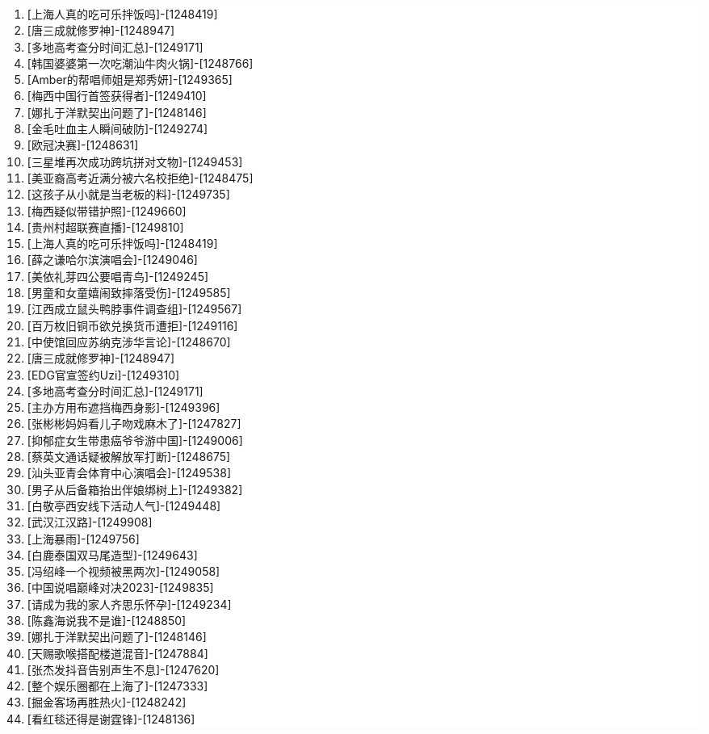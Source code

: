 1. [上海人真的吃可乐拌饭吗]-[1248419]
1. [唐三成就修罗神]-[1248947]
1. [多地高考查分时间汇总]-[1249171]
1. [韩国婆婆第一次吃潮汕牛肉火锅]-[1248766]
1. [Amber的帮唱师姐是郑秀妍]-[1249365]
1. [梅西中国行首签获得者]-[1249410]
1. [娜扎于洋默契出问题了]-[1248146]
1. [金毛吐血主人瞬间破防]-[1249274]
1. [欧冠决赛]-[1248631]
1. [三星堆再次成功跨坑拼对文物]-[1249453]
1. [美亚裔高考近满分被六名校拒绝]-[1248475]
1. [这孩子从小就是当老板的料]-[1249735]
1. [梅西疑似带错护照]-[1249660]
1. [贵州村超联赛直播]-[1249810]
1. [上海人真的吃可乐拌饭吗]-[1248419]
1. [薛之谦哈尔滨演唱会]-[1249046]
1. [美依礼芽四公要唱青鸟]-[1249245]
1. [男童和女童嬉闹致摔落受伤]-[1249585]
1. [江西成立鼠头鸭脖事件调查组]-[1249567]
1. [百万枚旧铜币欲兑换货币遭拒]-[1249116]
1. [中使馆回应苏纳克涉华言论]-[1248670]
1. [唐三成就修罗神]-[1248947]
1. [EDG官宣签约Uzi]-[1249310]
1. [多地高考查分时间汇总]-[1249171]
1. [主办方用布遮挡梅西身影]-[1249396]
1. [张彬彬妈妈看儿子吻戏麻木了]-[1247827]
1. [抑郁症女生带患癌爷爷游中国]-[1249006]
1. [蔡英文通话疑被解放军打断]-[1248675]
1. [汕头亚青会体育中心演唱会]-[1249538]
1. [男子从后备箱抬出伴娘绑树上]-[1249382]
1. [白敬亭西安线下活动人气]-[1249448]
1. [武汉江汉路]-[1249908]
1. [上海暴雨]-[1249756]
1. [白鹿泰国双马尾造型]-[1249643]
1. [冯绍峰一个视频被黑两次]-[1249058]
1. [中国说唱巅峰对决2023]-[1249835]
1. [请成为我的家人齐思乐怀孕]-[1249234]
1. [陈鑫海说我不是谁]-[1248850]
1. [娜扎于洋默契出问题了]-[1248146]
1. [天赐歌喉搭配楼道混音]-[1247884]
1. [张杰发抖音告别声生不息]-[1247620]
1. [整个娱乐圈都在上海了]-[1247333]
1. [掘金客场再胜热火]-[1248242]
1. [看红毯还得是谢霆锋]-[1248136]
